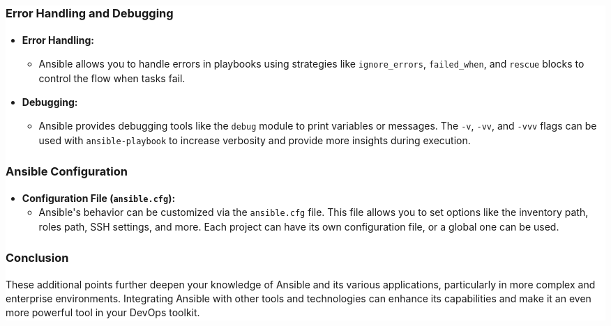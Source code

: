 ### Error Handling and Debugging

- **Error Handling:**
  - Ansible allows you to handle errors in playbooks using strategies like `ignore_errors`, `failed_when`, and `rescue` blocks to control the flow when tasks fail.
  
- **Debugging:**
  - Ansible provides debugging tools like the `debug` module to print variables or messages. The `-v`, `-vv`, and `-vvv` flags can be used with `ansible-playbook` to increase verbosity and provide more insights during execution.

### Ansible Configuration

- **Configuration File (`ansible.cfg`):**
  - Ansible's behavior can be customized via the `ansible.cfg` file. This file allows you to set options like the inventory path, roles path, SSH settings, and more. Each project can have its own configuration file, or a global one can be used.

### Conclusion

These additional points further deepen your knowledge of Ansible and its various applications, particularly in more complex and enterprise environments. Integrating Ansible with other tools and technologies can enhance its capabilities and make it an even more powerful tool in your DevOps toolkit.
